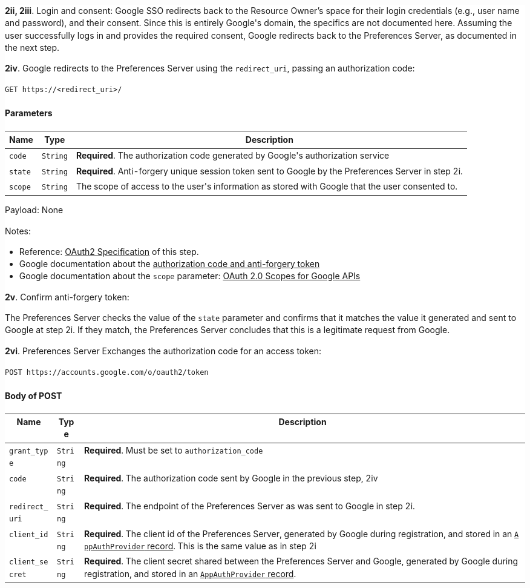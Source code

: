 **2ii, 2iii**.  Login and consent:  Google SSO redirects back to the Resource
Owner’s space for their login credentials (e.g., user name and password), and
their consent.  Since this is entirely Google's domain, the specifics are
not documented here.  Assuming the user successfully logs in and provides the
required consent, Google redirects back to the Preferences Server, as documented
in the next step.

**2iv**. Google redirects to the Preferences Server using the `redirect_uri`, passing an
authorization code:

```text
GET https://<redirect_uri>/
```

#### Parameters

| Name             | Type     | Description |
| ---              | ---      | ---         |
| `code`           | `String` | __Required__. The authorization code generated by Google's authorization service |
| `state`          | `String` | __Required__. Anti-forgery unique session token sent to Google by the Preferences Server in step 2i. |
| `scope`          | `String` | The scope of access to the user's information as stored with Google that the user consented to. |

Payload: None

Notes:

* Reference: [OAuth2 Specification](https://tools.ietf.org/html/rfc6749#section-4.1.2) of this step.
* Google documentation about the [authorization code and anti-forgery token](https://developers.google.com/identity/protocols/oauth2/openid-connect#confirmxsrftoken)
* Google documentation about the `scope` parameter: [OAuth 2.0 Scopes for Google APIs](https://developers.google.com/identity/protocols/oauth2/scopes)

**2v**. Confirm anti-forgery token:

The Preferences Server checks the value of the `state` parameter and confirms
that it matches the value it generated and sent to Google at step 2i.  If they
match, the Preferences Server concludes that this is a legitimate request from
Google.

**2vi**. Preferences Server Exchanges the authorization code for an access token:

```text
POST https://accounts.google.com/o/oauth2/token
```

#### Body of POST

| Name             | Type     | Description |
| ---              | ---      | ---         |
| `grant_type`     | `String` | __Required__. Must be set to `authorization_code` |
| `code`           | `String` | __Required__. The authorization code sent by Google in the previous step, 2iv |
| `redirect_uri`   | `String` | __Required__. The endpoint of the Preferences Server as was sent to Google in step 2i. |
| `client_id`      | `String` | __Required__. The client id of the Preferences Server, generated by Google during registration, and stored in an [`AppAuthProvider` record](#application-auth-provider-data-model). This is the same value as in step 2i |
| `client_secret`  | `String` | __Required__. The client secret shared between the Preferences Server and Google, generated by Google during registration, and stored in an [`AppAuthProvider` record](#application-auth-provider-data-model). |
